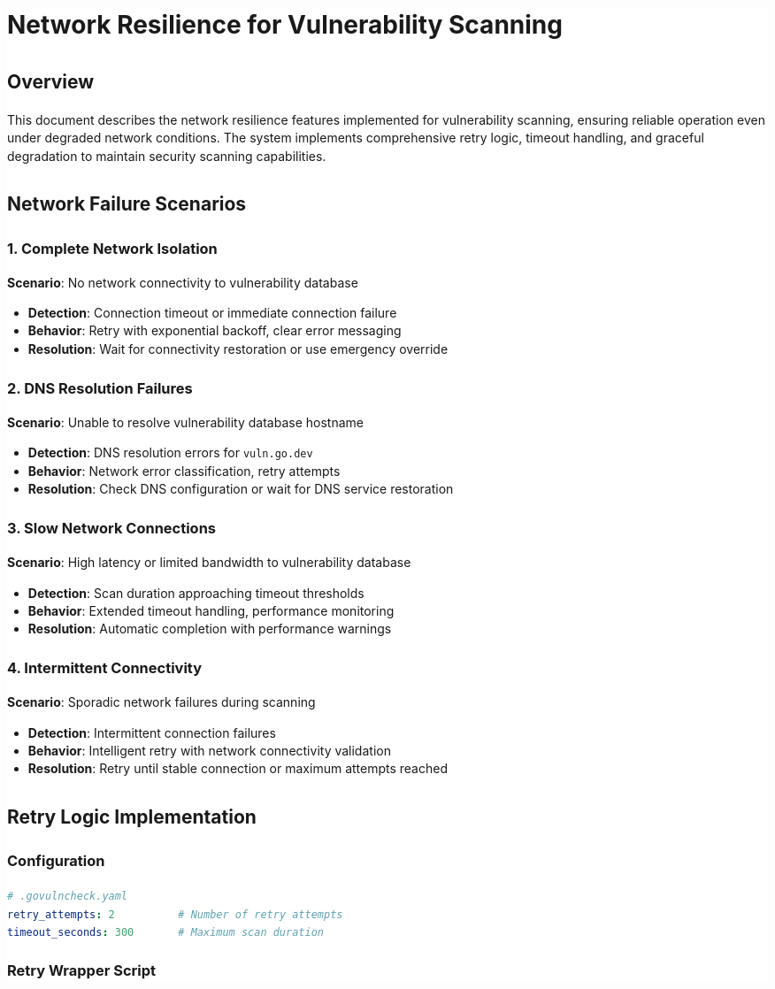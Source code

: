 # Network Resilience for Vulnerability Scanning

## Overview

This document describes the network resilience features implemented for vulnerability scanning, ensuring reliable operation even under degraded network conditions. The system implements comprehensive retry logic, timeout handling, and graceful degradation to maintain security scanning capabilities.

## Network Failure Scenarios

### 1. Complete Network Isolation

**Scenario**: No network connectivity to vulnerability database
- **Detection**: Connection timeout or immediate connection failure
- **Behavior**: Retry with exponential backoff, clear error messaging
- **Resolution**: Wait for connectivity restoration or use emergency override

### 2. DNS Resolution Failures

**Scenario**: Unable to resolve vulnerability database hostname
- **Detection**: DNS resolution errors for `vuln.go.dev`
- **Behavior**: Network error classification, retry attempts
- **Resolution**: Check DNS configuration or wait for DNS service restoration

### 3. Slow Network Connections

**Scenario**: High latency or limited bandwidth to vulnerability database
- **Detection**: Scan duration approaching timeout thresholds
- **Behavior**: Extended timeout handling, performance monitoring
- **Resolution**: Automatic completion with performance warnings

### 4. Intermittent Connectivity

**Scenario**: Sporadic network failures during scanning
- **Detection**: Intermittent connection failures
- **Behavior**: Intelligent retry with network connectivity validation
- **Resolution**: Retry until stable connection or maximum attempts reached

## Retry Logic Implementation

### Configuration

```yaml
# .govulncheck.yaml
retry_attempts: 2          # Number of retry attempts
timeout_seconds: 300       # Maximum scan duration
```

### Retry Wrapper Script
